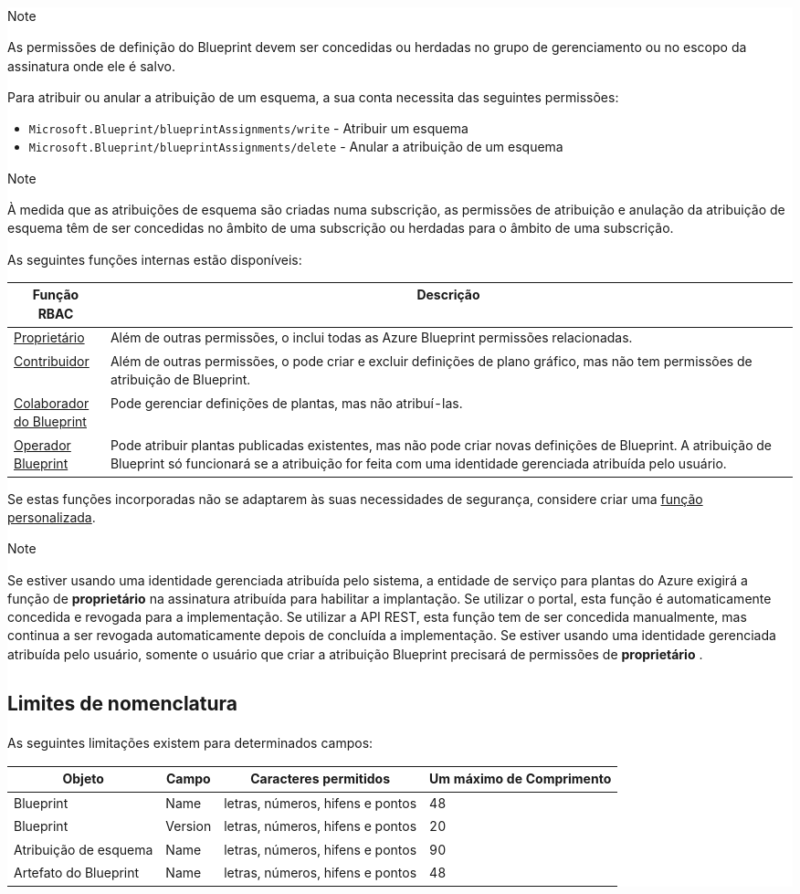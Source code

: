 > [!NOTE]
> As permissões de definição do Blueprint devem ser concedidas ou herdadas no grupo de gerenciamento ou no escopo da assinatura onde ele é salvo.

Para atribuir ou anular a atribuição de um esquema, a sua conta necessita das seguintes permissões:

- `Microsoft.Blueprint/blueprintAssignments/write` - Atribuir um esquema
- `Microsoft.Blueprint/blueprintAssignments/delete` - Anular a atribuição de um esquema

> [!NOTE]
> À medida que as atribuições de esquema são criadas numa subscrição, as permissões de atribuição e anulação da atribuição de esquema têm de ser concedidas no âmbito de uma subscrição ou herdadas para o âmbito de uma subscrição.

As seguintes funções internas estão disponíveis:

|Função RBAC | Descrição |
|-|-|
|[Proprietário](../../role-based-access-control/built-in-roles.md#owner) | Além de outras permissões, o inclui todas as Azure Blueprint permissões relacionadas. |
|[Contribuidor](../../role-based-access-control/built-in-roles.md#contributor) | Além de outras permissões, o pode criar e excluir definições de plano gráfico, mas não tem permissões de atribuição de Blueprint. |
|[Colaborador do Blueprint](../../role-based-access-control/built-in-roles.md#blueprint-contributor) | Pode gerenciar definições de plantas, mas não atribuí-las. |
|[Operador Blueprint](../../role-based-access-control/built-in-roles.md#blueprint-operator) | Pode atribuir plantas publicadas existentes, mas não pode criar novas definições de Blueprint. A atribuição de Blueprint só funcionará se a atribuição for feita com uma identidade gerenciada atribuída pelo usuário. |

Se estas funções incorporadas não se adaptarem às suas necessidades de segurança, considere criar uma [função personalizada](../../role-based-access-control/custom-roles.md).

> [!NOTE]
> Se estiver usando uma identidade gerenciada atribuída pelo sistema, a entidade de serviço para plantas do Azure exigirá a função de **proprietário** na assinatura atribuída para habilitar a implantação. Se utilizar o portal, esta função é automaticamente concedida e revogada para a implementação. Se utilizar a API REST, esta função tem de ser concedida manualmente, mas continua a ser revogada automaticamente depois de concluída a implementação. Se estiver usando uma identidade gerenciada atribuída pelo usuário, somente o usuário que criar a atribuição Blueprint precisará de permissões de **proprietário** .

## <a name="naming-limits"></a>Limites de nomenclatura

As seguintes limitações existem para determinados campos:

|Objeto|Campo|Caracteres permitidos|Um máximo de Comprimento|
|-|-|-|-|
|Blueprint|Name|letras, números, hifens e pontos|48|
|Blueprint|Version|letras, números, hifens e pontos|20|
|Atribuição de esquema|Name|letras, números, hifens e pontos|90|
|Artefato do Blueprint|Name|letras, números, hifens e pontos|48|
